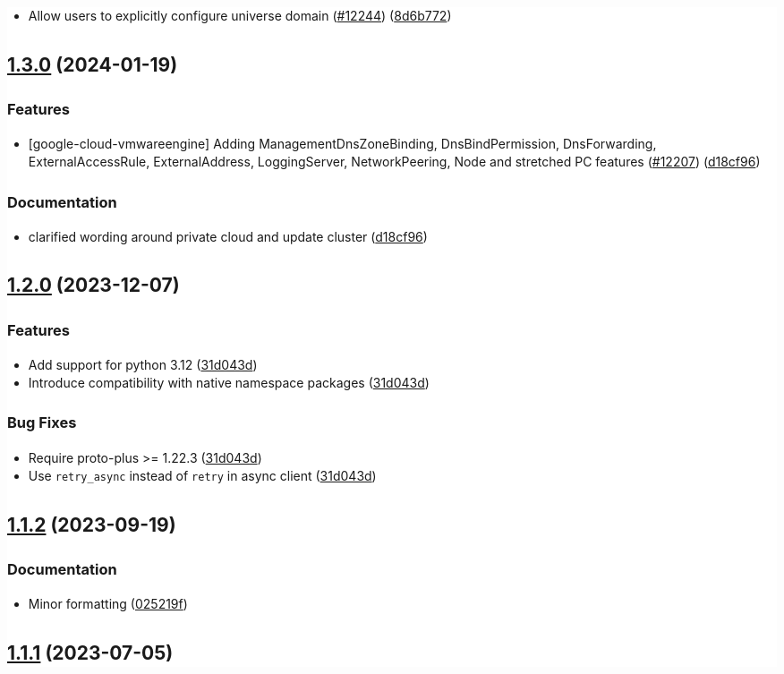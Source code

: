 * Allow users to explicitly configure universe domain ([#12244](https://github.com/googleapis/google-cloud-python/issues/12244)) ([8d6b772](https://github.com/googleapis/google-cloud-python/commit/8d6b7729d93c1347529a3d34ed6266af55225578))

## [1.3.0](https://github.com/googleapis/google-cloud-python/compare/google-cloud-vmwareengine-v1.2.0...google-cloud-vmwareengine-v1.3.0) (2024-01-19)


### Features

* [google-cloud-vmwareengine] Adding ManagementDnsZoneBinding, DnsBindPermission, DnsForwarding, ExternalAccessRule, ExternalAddress, LoggingServer, NetworkPeering, Node and stretched PC features ([#12207](https://github.com/googleapis/google-cloud-python/issues/12207)) ([d18cf96](https://github.com/googleapis/google-cloud-python/commit/d18cf9674cb1d3a07cadff016f7d8ead22f194ca))


### Documentation

* clarified wording around private cloud and update cluster ([d18cf96](https://github.com/googleapis/google-cloud-python/commit/d18cf9674cb1d3a07cadff016f7d8ead22f194ca))

## [1.2.0](https://github.com/googleapis/google-cloud-python/compare/google-cloud-vmwareengine-v1.1.2...google-cloud-vmwareengine-v1.2.0) (2023-12-07)


### Features

* Add support for python 3.12 ([31d043d](https://github.com/googleapis/google-cloud-python/commit/31d043de5a0b8bd329e8d5a36e7811d5ea7bd7a1))
* Introduce compatibility with native namespace packages ([31d043d](https://github.com/googleapis/google-cloud-python/commit/31d043de5a0b8bd329e8d5a36e7811d5ea7bd7a1))


### Bug Fixes

* Require proto-plus &gt;= 1.22.3 ([31d043d](https://github.com/googleapis/google-cloud-python/commit/31d043de5a0b8bd329e8d5a36e7811d5ea7bd7a1))
* Use `retry_async` instead of `retry` in async client ([31d043d](https://github.com/googleapis/google-cloud-python/commit/31d043de5a0b8bd329e8d5a36e7811d5ea7bd7a1))

## [1.1.2](https://github.com/googleapis/google-cloud-python/compare/google-cloud-vmwareengine-v1.1.1...google-cloud-vmwareengine-v1.1.2) (2023-09-19)


### Documentation

* Minor formatting ([025219f](https://github.com/googleapis/google-cloud-python/commit/025219f5c04803651e20eae4c0186b87608f4db4))

## [1.1.1](https://github.com/googleapis/google-cloud-python/compare/google-cloud-vmwareengine-v1.1.0...google-cloud-vmwareengine-v1.1.1) (2023-07-05)
